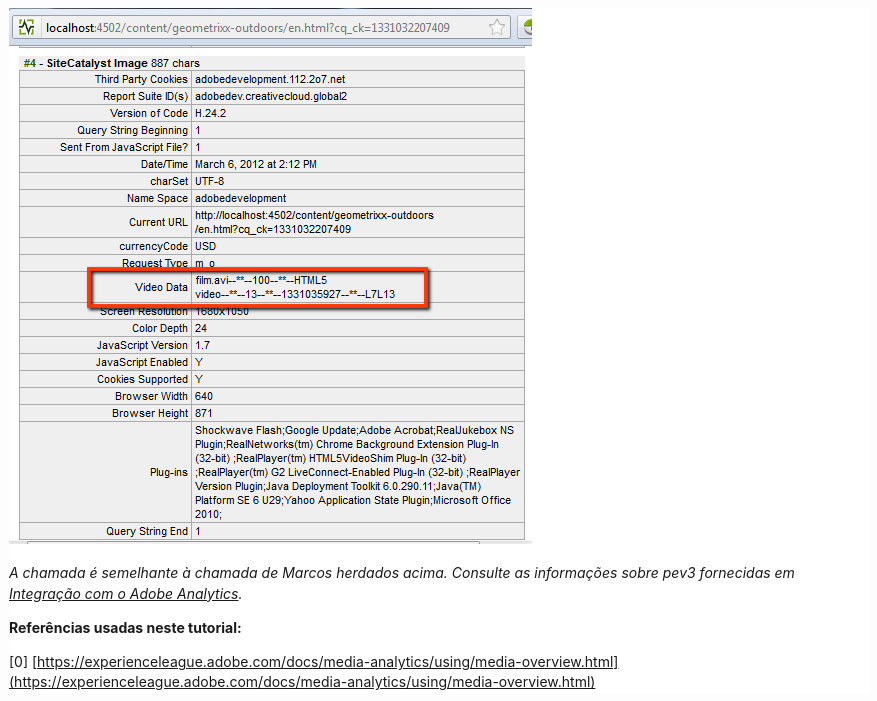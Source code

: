    ![lsegundos](assets/lseconds.png)

   *A chamada é semelhante à chamada de Marcos herdados acima. Consulte as informações sobre pev3 fornecidas em [Integração com o Adobe Analytics](/help/sites-administering/adobeanalytics.md).*

**Referências usadas neste tutorial:**

[0] [https://experienceleague.adobe.com/docs/media-analytics/using/media-overview.html](https://experienceleague.adobe.com/docs/media-analytics/using/media-overview.html)
